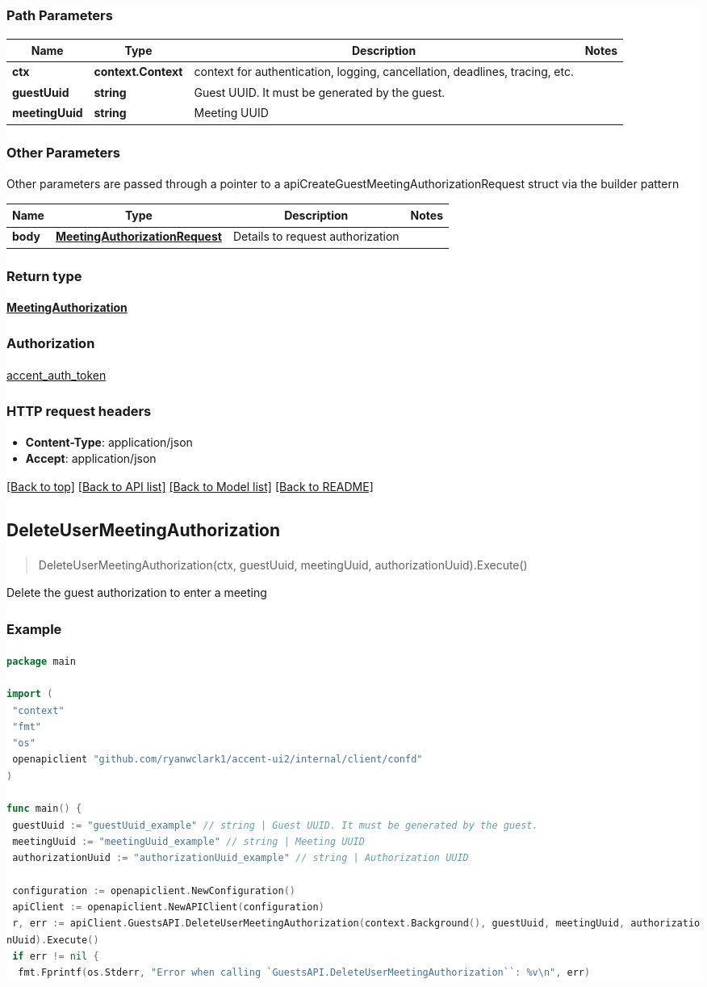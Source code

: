 ### Path Parameters

Name | Type | Description  | Notes
------------- | ------------- | ------------- | -------------
**ctx** | **context.Context** | context for authentication, logging, cancellation, deadlines, tracing, etc.
**guestUuid** | **string** | Guest UUID. It must be generated by the guest. |
**meetingUuid** | **string** | Meeting UUID |

### Other Parameters

Other parameters are passed through a pointer to a apiCreateGuestMeetingAuthorizationRequest struct via the builder pattern

Name | Type | Description  | Notes
------------- | ------------- | ------------- | -------------
 **body** | [**MeetingAuthorizationRequest**](MeetingAuthorizationRequest.md) | Details to request authorization |

### Return type

[**MeetingAuthorization**](MeetingAuthorization.md)

### Authorization

[accent_auth_token](../README.md#accent_auth_token)

### HTTP request headers

- **Content-Type**: application/json
- **Accept**: application/json

[[Back to top]](#) [[Back to API list]](../README.md#documentation-for-api-endpoints)
[[Back to Model list]](../README.md#documentation-for-models)
[[Back to README]](../README.md)

## DeleteUserMeetingAuthorization

> DeleteUserMeetingAuthorization(ctx, guestUuid, meetingUuid, authorizationUuid).Execute()

Delete the guest authorization to enter a meeting

### Example

```go
package main

import (
 "context"
 "fmt"
 "os"
 openapiclient "github.com/ryanwclark1/accent-ui2/internal/client/confd"
)

func main() {
 guestUuid := "guestUuid_example" // string | Guest UUID. It must be generated by the guest.
 meetingUuid := "meetingUuid_example" // string | Meeting UUID
 authorizationUuid := "authorizationUuid_example" // string | Authorization UUID

 configuration := openapiclient.NewConfiguration()
 apiClient := openapiclient.NewAPIClient(configuration)
 r, err := apiClient.GuestsAPI.DeleteUserMeetingAuthorization(context.Background(), guestUuid, meetingUuid, authorizationUuid).Execute()
 if err != nil {
  fmt.Fprintf(os.Stderr, "Error when calling `GuestsAPI.DeleteUserMeetingAuthorization``: %v\n", err)
```